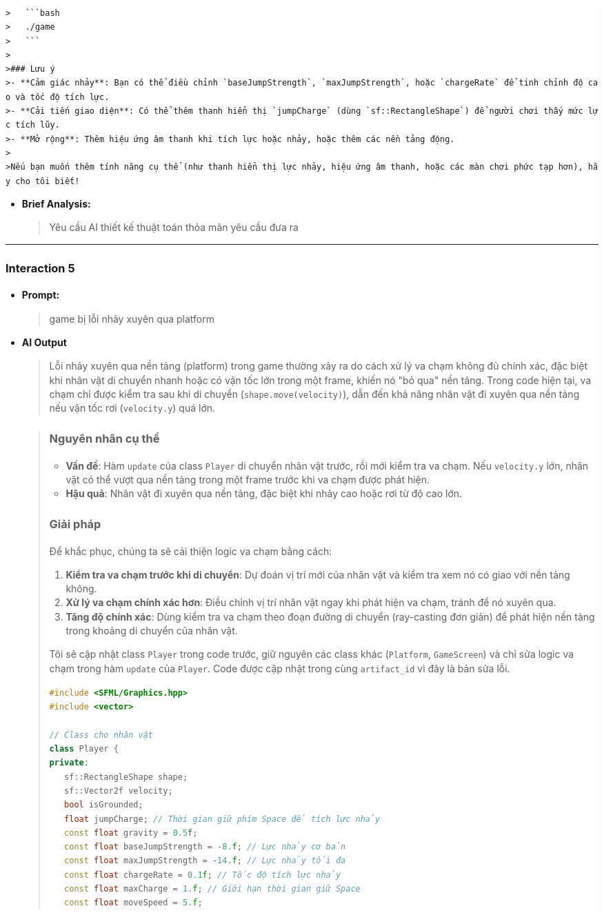     >   ```bash
    >   ./game
    >   ```
    >
    >### Lưu ý
    >- **Cảm giác nhảy**: Bạn có thể điều chỉnh `baseJumpStrength`, `maxJumpStrength`, hoặc `chargeRate` để tinh chỉnh độ cao và tốc độ tích lực.
    >- **Cải tiến giao diện**: Có thể thêm thanh hiển thị `jumpCharge` (dùng `sf::RectangleShape`) để người chơi thấy mức lực tích lũy.
    >- **Mở rộng**: Thêm hiệu ứng âm thanh khi tích lực hoặc nhảy, hoặc thêm các nền tảng động.
    >
    >Nếu bạn muốn thêm tính năng cụ thể (như thanh hiển thị lực nhảy, hiệu ứng âm thanh, hoặc các màn chơi phức tạp hơn), hãy cho tôi biết!

- **Brief Analysis:**  
    > Yêu cầu AI thiết kế thuật toán thỏa mãn yêu cầu đưa ra

---

### Interaction 5
- **Prompt:**  
    > game bị lỗi nhảy xuyên qua platform

- **AI Output**
    >Lỗi nhảy xuyên qua nền tảng (platform) trong game thường xảy ra do cách xử lý va chạm không đủ chính xác, đặc biệt khi nhân vật di chuyển nhanh hoặc có vận tốc lớn trong một frame, khiến nó "bỏ qua" nền tảng. Trong code hiện tại, va chạm chỉ được kiểm tra sau khi di chuyển (`shape.move(velocity)`), dẫn đến khả năng nhân vật đi xuyên qua nền tảng nếu vận tốc rơi (`velocity.y`) quá lớn.

    >### Nguyên nhân cụ thể
    >- **Vấn đề**: Hàm `update` của class `Player` di chuyển nhân vật trước, rồi mới kiểm tra va chạm. Nếu `velocity.y` lớn, nhân vật có thể vượt qua nền tảng trong một frame trước khi va chạm được phát hiện.
    >- **Hậu quả**: Nhân vật đi xuyên qua nền tảng, đặc biệt khi nhảy cao hoặc rơi từ độ cao lớn.
    >
    >### Giải pháp
    >Để khắc phục, chúng ta sẽ cải thiện logic va chạm bằng cách:
    >1. **Kiểm tra va chạm trước khi di chuyển**: Dự đoán vị trí mới của nhân vật và kiểm tra xem nó có giao với nền tảng không.
    >2. **Xử lý va chạm chính xác hơn**: Điều chỉnh vị trí nhân vật ngay khi phát hiện va chạm, tránh để nó xuyên qua.
    >3. **Tăng độ chính xác**: Dùng kiểm tra va chạm theo đoạn đường di chuyển (ray-casting đơn giản) để phát hiện nền tảng trong khoảng di chuyển của nhân vật.
    >
    >Tôi sẽ cập nhật class `Player` trong code trước, giữ nguyên các class khác (`Platform`, `GameScreen`) và chỉ sửa logic va chạm trong hàm `update` của `Player`. Code được cập nhật trong cùng `artifact_id` vì đây là bản sửa lỗi.
    >
    >```c++
    >#include <SFML/Graphics.hpp>
    >#include <vector>
    >
    >// Class cho nhân vật
    >class Player {
    >private:
    >    sf::RectangleShape shape;
    >    sf::Vector2f velocity;
    >    bool isGrounded;
    >    float jumpCharge; // Thời gian giữ phím Space để tích lực nhảy
    >    const float gravity = 0.5f;
    >    const float baseJumpStrength = -8.f; // Lực nhảy cơ bản
    >    const float maxJumpStrength = -14.f; // Lực nhảy tối đa
    >    const float chargeRate = 0.1f; // Tốc độ tích lực nhảy
    >    const float maxCharge = 1.f; // Giới hạn thời gian giữ Space
    >    const float moveSpeed = 5.f;